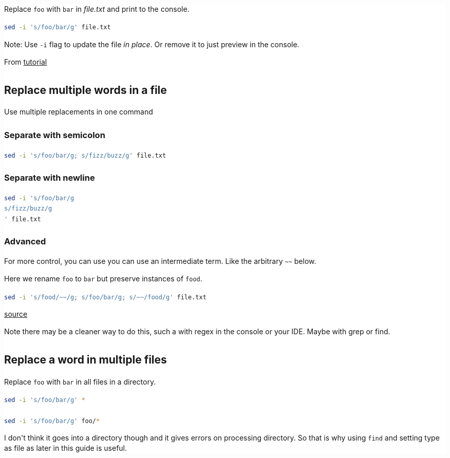 Replace `foo` with `bar` in _file.txt_ and print to the console.

```sh
sed -i 's/foo/bar/g' file.txt
```

Note: Use `-i` flag to update the file _in place_. Or remove it to just preview in the console.

From [tutorial](https://www.cyberciti.biz/faq/how-to-use-sed-to-find-and-replace-text-in-files-in-linux-unix-shell/)


## Replace multiple words in a file

Use multiple replacements in one command

### Separate with semicolon

```sh
sed -i 's/foo/bar/g; s/fizz/buzz/g' file.txt
```

### Separate with newline

```sh
sed -i 's/foo/bar/g
s/fizz/buzz/g
' file.txt
```

### Advanced

For more control, you can use you can use an intermediate term. Like the arbitrary `~~` below.

Here we rename `foo` to `bar` but preserve instances of `food`.

```sh
sed -i 's/food/~~/g; s/foo/bar/g; s/~~/food/g' file.txt
```

[source](https://stackoverflow.com/questions/26568952/how-to-replace-multiple-patterns-at-once-with-sed)

Note there may be a cleaner way to do this, such a with regex in the console or your IDE. Maybe with grep or find.


## Replace a word in multiple files

Replace `foo` with `bar` in all files in a directory.

```sh
sed -i 's/foo/bar/g' *

sed -i 's/foo/bar/g' foo/*
```

I don't think it goes into a directory though and it gives errors on processing directory. So that is why using `find` and setting type as file as later in this guide is useful.
